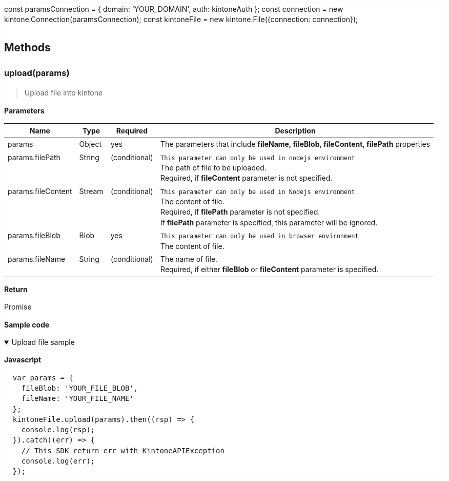 
  const paramsConnection = {
      domain: 'YOUR_DOMAIN',
      auth: kintoneAuth
  };
  const connection = new kintone.Connection(paramsConnection);
  const kintoneFile = new kintone.File({connection: connection});

</pre>

</details>

## Methods

### upload(params)

> Upload file into kintone

**Parameters**

| Name| Type| Required| Description |
| --- | --- | --- | --- |
| params | Object | yes | The parameters that include **fileName, fileBlob, fileContent, filePath** properties
| params.filePath | String | (conditional) | `This parameter can only be used in nodejs environment` <br> The path of file to be uploaded. <br> Required, if **fileContent** parameter is not specified.
| params.fileContent | Stream | (conditional) | `This parameter can only be used in Nodejs environment`<br> The content of file. <br> Required, if **filePath** parameter is not specified. <br> If **filePath** parameter is specified, this parameter will be ignored.
| params.fileBlob | Blob | yes | `This parameter can only be used in browser environment` <br> The content of file.
| params.fileName | String | (conditional) | The name of file. <br> Required, if either **fileBlob** or **fileContent** parameter is specified. 


**Return**

Promise

**Sample code**

<details class="tab-container" open>
<Summary>Upload file sample</Summary>

<strong class="tab-name">Javascript</strong>

<pre class="inline-code">
  var params = {
    fileBlob: 'YOUR_FILE_BLOB',
    fileName: 'YOUR_FILE_NAME'
  };
  kintoneFile.upload(params).then((rsp) => {
    console.log(rsp);
  }).catch((err) => {
    // This SDK return err with KintoneAPIException
    console.log(err);
  });
</pre>
